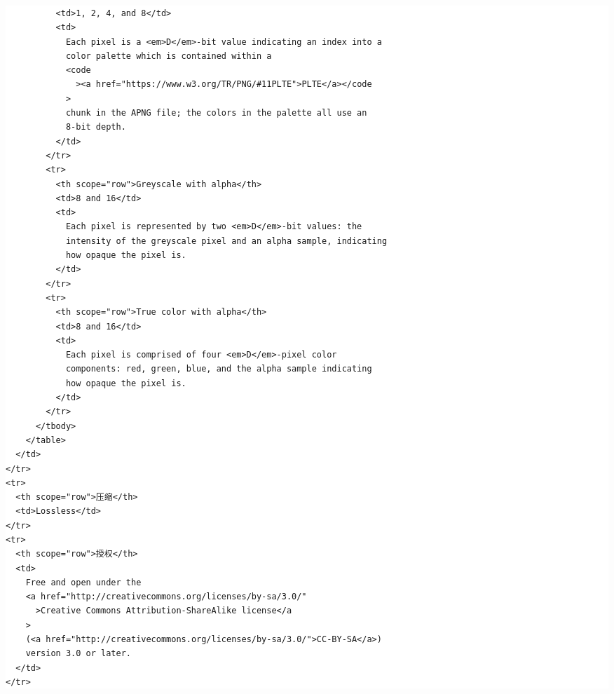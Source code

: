               <td>1, 2, 4, and 8</td>
              <td>
                Each pixel is a <em>D</em>-bit value indicating an index into a
                color palette which is contained within a
                <code
                  ><a href="https://www.w3.org/TR/PNG/#11PLTE">PLTE</a></code
                >
                chunk in the APNG file; the colors in the palette all use an
                8-bit depth.
              </td>
            </tr>
            <tr>
              <th scope="row">Greyscale with alpha</th>
              <td>8 and 16</td>
              <td>
                Each pixel is represented by two <em>D</em>-bit values: the
                intensity of the greyscale pixel and an alpha sample, indicating
                how opaque the pixel is.
              </td>
            </tr>
            <tr>
              <th scope="row">True color with alpha</th>
              <td>8 and 16</td>
              <td>
                Each pixel is comprised of four <em>D</em>-pixel color
                components: red, green, blue, and the alpha sample indicating
                how opaque the pixel is.
              </td>
            </tr>
          </tbody>
        </table>
      </td>
    </tr>
    <tr>
      <th scope="row">压缩</th>
      <td>Lossless</td>
    </tr>
    <tr>
      <th scope="row">授权</th>
      <td>
        Free and open under the
        <a href="http://creativecommons.org/licenses/by-sa/3.0/"
          >Creative Commons Attribution-ShareAlike license</a
        >
        (<a href="http://creativecommons.org/licenses/by-sa/3.0/">CC-BY-SA</a>)
        version 3.0 or later.
      </td>
    </tr>
  </tbody>
</table>
